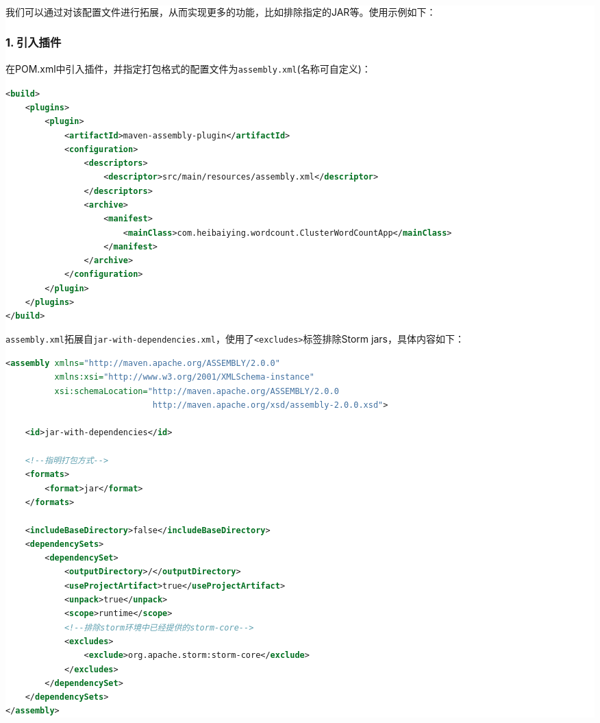 我们可以通过对该配置文件进行拓展，从而实现更多的功能，比如排除指定的JAR等。使用示例如下：

### 1. 引入插件

在POM.xml中引入插件，并指定打包格式的配置文件为`assembly.xml`(名称可自定义)：

```xml
<build>
    <plugins>
        <plugin>
            <artifactId>maven-assembly-plugin</artifactId>
            <configuration>
                <descriptors>
                    <descriptor>src/main/resources/assembly.xml</descriptor>
                </descriptors>
                <archive>
                    <manifest>
                        <mainClass>com.heibaiying.wordcount.ClusterWordCountApp</mainClass>
                    </manifest>
                </archive>
            </configuration>
        </plugin>
    </plugins>
</build>
```

`assembly.xml`拓展自`jar-with-dependencies.xml`，使用了`<excludes>`标签排除Storm jars，具体内容如下：

```xml
<assembly xmlns="http://maven.apache.org/ASSEMBLY/2.0.0"
          xmlns:xsi="http://www.w3.org/2001/XMLSchema-instance"
          xsi:schemaLocation="http://maven.apache.org/ASSEMBLY/2.0.0 
                              http://maven.apache.org/xsd/assembly-2.0.0.xsd">
    
    <id>jar-with-dependencies</id>

    <!--指明打包方式-->
    <formats>
        <format>jar</format>
    </formats>

    <includeBaseDirectory>false</includeBaseDirectory>
    <dependencySets>
        <dependencySet>
            <outputDirectory>/</outputDirectory>
            <useProjectArtifact>true</useProjectArtifact>
            <unpack>true</unpack>
            <scope>runtime</scope>
            <!--排除storm环境中已经提供的storm-core-->
            <excludes>
                <exclude>org.apache.storm:storm-core</exclude>
            </excludes>
        </dependencySet>
    </dependencySets>
</assembly>
```

